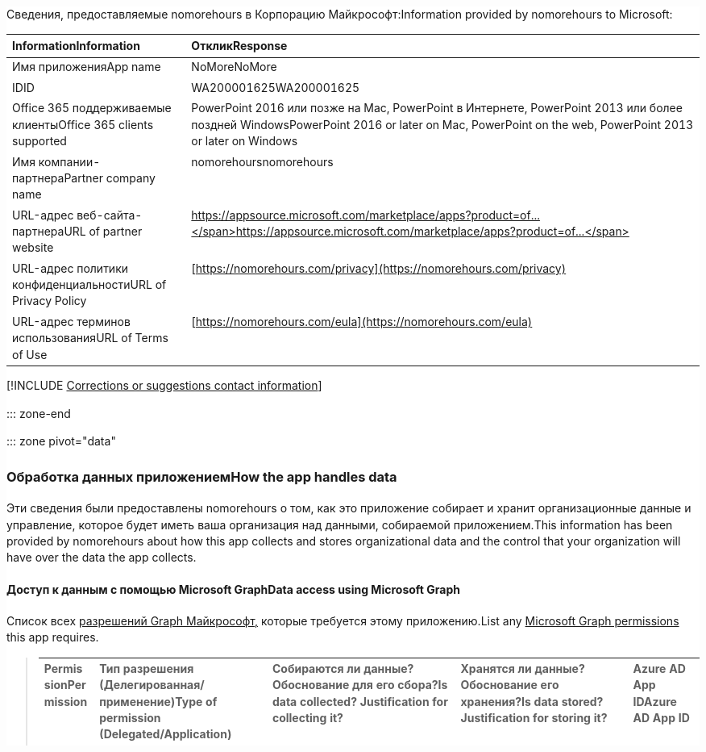 <span data-ttu-id="86c61-107">Сведения, предоставляемые nomorehours в Корпорацию Майкрософт:</span><span class="sxs-lookup"><span data-stu-id="86c61-107">Information provided by nomorehours to Microsoft:</span></span>

| <span data-ttu-id="86c61-108">**Information**</span><span class="sxs-lookup"><span data-stu-id="86c61-108">**Information**</span></span> | <span data-ttu-id="86c61-109">**Отклик**</span><span class="sxs-lookup"><span data-stu-id="86c61-109">**Response**</span></span> |
|:----------------|:-------------|
| <span data-ttu-id="86c61-110">Имя приложения</span><span class="sxs-lookup"><span data-stu-id="86c61-110">App name</span></span> | <span data-ttu-id="86c61-111">NoMore</span><span class="sxs-lookup"><span data-stu-id="86c61-111">NoMore</span></span> |
| <span data-ttu-id="86c61-112">ID</span><span class="sxs-lookup"><span data-stu-id="86c61-112">ID</span></span> | <span data-ttu-id="86c61-113">WA200001625</span><span class="sxs-lookup"><span data-stu-id="86c61-113">WA200001625</span></span> |
| <span data-ttu-id="86c61-114">Office 365 поддерживаемые клиенты</span><span class="sxs-lookup"><span data-stu-id="86c61-114">Office 365 clients supported</span></span> | <span data-ttu-id="86c61-115">PowerPoint 2016 или позже на Mac, PowerPoint в Интернете, PowerPoint 2013 или более поздней Windows</span><span class="sxs-lookup"><span data-stu-id="86c61-115">PowerPoint 2016 or later on Mac, PowerPoint on the web, PowerPoint 2013 or later on Windows</span></span> |
| <span data-ttu-id="86c61-116">Имя компании-партнера</span><span class="sxs-lookup"><span data-stu-id="86c61-116">Partner company name</span></span> | <span data-ttu-id="86c61-117">nomorehours</span><span class="sxs-lookup"><span data-stu-id="86c61-117">nomorehours</span></span> |
| <span data-ttu-id="86c61-118">URL-адрес веб-сайта-партнера</span><span class="sxs-lookup"><span data-stu-id="86c61-118">URL of partner website</span></span> | [<span data-ttu-id="86c61-119"> https://appsource.microsoft.com/marketplace/apps?product=of...</span><span class="sxs-lookup"><span data-stu-id="86c61-119">https://appsource.microsoft.com/marketplace/apps?product=of...</span></span>](https://appsource.microsoft.com/marketplace/apps?product=office) |
| <span data-ttu-id="86c61-120">URL-адрес политики конфиденциальности</span><span class="sxs-lookup"><span data-stu-id="86c61-120">URL of Privacy Policy</span></span> | [https://nomorehours.com/privacy](https://nomorehours.com/privacy) |
| <span data-ttu-id="86c61-121">URL-адрес терминов использования</span><span class="sxs-lookup"><span data-stu-id="86c61-121">URL of Terms of Use</span></span> | [https://nomorehours.com/eula](https://nomorehours.com/eula) |

 [!INCLUDE [Corrections or suggestions contact information](../includes/corrections-or-suggestions.md)]

::: zone-end

::: zone pivot="data"

### <a name="how-the-app-handles-data"></a><span data-ttu-id="86c61-122">Обработка данных приложением</span><span class="sxs-lookup"><span data-stu-id="86c61-122">How the app handles data</span></span>

<span data-ttu-id="86c61-123">Эти сведения были предоставлены nomorehours о том, как это приложение собирает и хранит организационные данные и управление, которое будет иметь ваша организация над данными, собираемой приложением.</span><span class="sxs-lookup"><span data-stu-id="86c61-123">This information has been provided by nomorehours about how this app collects and stores organizational data and the control that your organization will have over the data the app collects.</span></span>

#### <a name="data-access-using-microsoft-graph"></a><span data-ttu-id="86c61-124">Доступ к данным с помощью Microsoft Graph</span><span class="sxs-lookup"><span data-stu-id="86c61-124">Data access using Microsoft Graph</span></span>

<span data-ttu-id="86c61-125">Список всех [разрешений Graph Майкрософт,](https://docs.microsoft.com/graph/permissions-reference) которые требуется этому приложению.</span><span class="sxs-lookup"><span data-stu-id="86c61-125">List any [Microsoft Graph permissions](https://docs.microsoft.com/graph/permissions-reference) this app requires.</span></span>

>| <span data-ttu-id="86c61-126">**Permission**</span><span class="sxs-lookup"><span data-stu-id="86c61-126">**Permission**</span></span>  | <span data-ttu-id="86c61-127">**Тип разрешения (Делегированная/применение)**</span><span class="sxs-lookup"><span data-stu-id="86c61-127">**Type of permission (Delegated/Application)**</span></span> | <span data-ttu-id="86c61-128">**Собираются ли данные? Обоснование для его сбора?**</span><span class="sxs-lookup"><span data-stu-id="86c61-128">**Is data collected? Justification for collecting it?**</span></span> | <span data-ttu-id="86c61-129">**Хранятся ли данные? Обоснование его хранения?**</span><span class="sxs-lookup"><span data-stu-id="86c61-129">**Is data stored? Justification for storing it?**</span></span> | <span data-ttu-id="86c61-130">**Azure AD App ID**</span><span class="sxs-lookup"><span data-stu-id="86c61-130">**Azure AD App ID**</span></span> |
>|:----------------|:--------------------|:---------------------------------------------------|:--------------------------|:--------------------------|